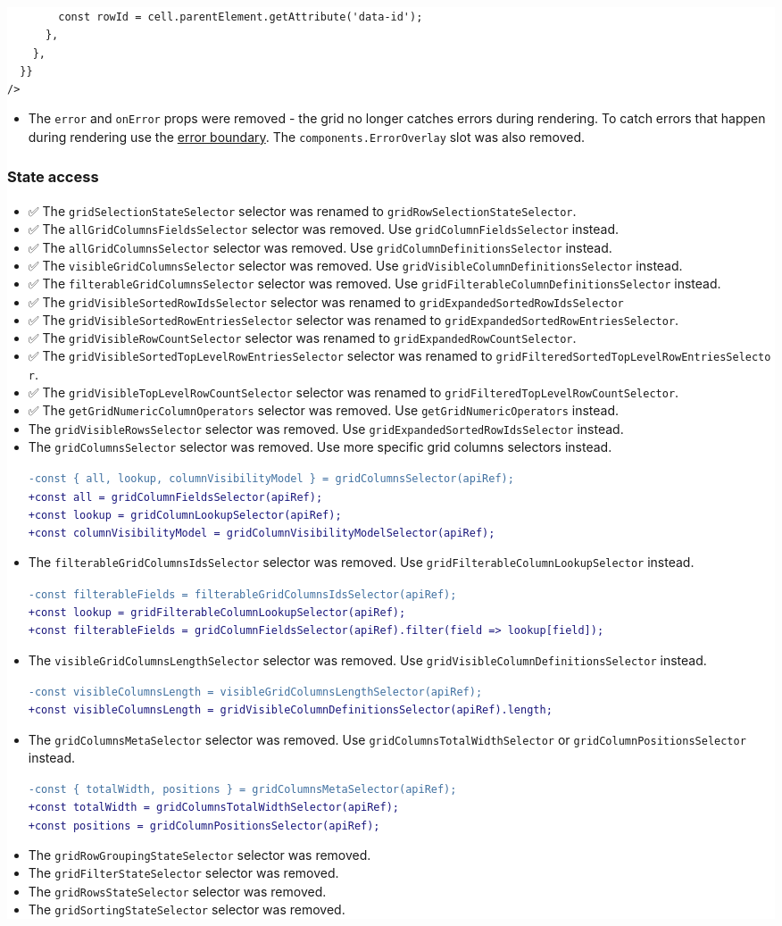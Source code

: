  ```tsx
          const rowId = cell.parentElement.getAttribute('data-id');
        },
      },
    }}
  />
  ```
- The `error` and `onError` props were removed - the grid no longer catches errors during rendering. To catch errors that happen during rendering use the [error boundary](https://react.dev/reference/react/Component#catching-rendering-errors-with-an-error-boundary). The `components.ErrorOverlay` slot was also removed.

### State access

- ✅ The `gridSelectionStateSelector` selector was renamed to `gridRowSelectionStateSelector`.
- ✅ The `allGridColumnsFieldsSelector` selector was removed. Use `gridColumnFieldsSelector` instead.
- ✅ The `allGridColumnsSelector` selector was removed. Use `gridColumnDefinitionsSelector` instead.
- ✅ The `visibleGridColumnsSelector` selector was removed. Use `gridVisibleColumnDefinitionsSelector` instead.
- ✅ The `filterableGridColumnsSelector` selector was removed. Use `gridFilterableColumnDefinitionsSelector` instead.
- ✅ The `gridVisibleSortedRowIdsSelector` selector was renamed to `gridExpandedSortedRowIdsSelector`
- ✅ The `gridVisibleSortedRowEntriesSelector` selector was renamed to `gridExpandedSortedRowEntriesSelector`.
- ✅ The `gridVisibleRowCountSelector` selector was renamed to `gridExpandedRowCountSelector`.
- ✅ The `gridVisibleSortedTopLevelRowEntriesSelector` selector was renamed to `gridFilteredSortedTopLevelRowEntriesSelector`.
- ✅ The `gridVisibleTopLevelRowCountSelector` selector was renamed to `gridFilteredTopLevelRowCountSelector`.
- ✅ The `getGridNumericColumnOperators` selector was removed. Use `getGridNumericOperators` instead.
- The `gridVisibleRowsSelector` selector was removed. Use `gridExpandedSortedRowIdsSelector` instead.
- The `gridColumnsSelector` selector was removed. Use more specific grid columns selectors instead.
  ```diff
  -const { all, lookup, columnVisibilityModel } = gridColumnsSelector(apiRef);
  +const all = gridColumnFieldsSelector(apiRef);
  +const lookup = gridColumnLookupSelector(apiRef);
  +const columnVisibilityModel = gridColumnVisibilityModelSelector(apiRef);
  ```
- The `filterableGridColumnsIdsSelector` selector was removed. Use `gridFilterableColumnLookupSelector` instead.
  ```diff
  -const filterableFields = filterableGridColumnsIdsSelector(apiRef);
  +const lookup = gridFilterableColumnLookupSelector(apiRef);
  +const filterableFields = gridColumnFieldsSelector(apiRef).filter(field => lookup[field]);
  ```
- The `visibleGridColumnsLengthSelector` selector was removed. Use `gridVisibleColumnDefinitionsSelector` instead.
  ```diff
  -const visibleColumnsLength = visibleGridColumnsLengthSelector(apiRef);
  +const visibleColumnsLength = gridVisibleColumnDefinitionsSelector(apiRef).length;
  ```
- The `gridColumnsMetaSelector` selector was removed. Use `gridColumnsTotalWidthSelector` or `gridColumnPositionsSelector` instead.
  ```diff
  -const { totalWidth, positions } = gridColumnsMetaSelector(apiRef);
  +const totalWidth = gridColumnsTotalWidthSelector(apiRef);
  +const positions = gridColumnPositionsSelector(apiRef);
  ```
- The `gridRowGroupingStateSelector` selector was removed.
- The `gridFilterStateSelector` selector was removed.
- The `gridRowsStateSelector` selector was removed.
- The `gridSortingStateSelector` selector was removed.